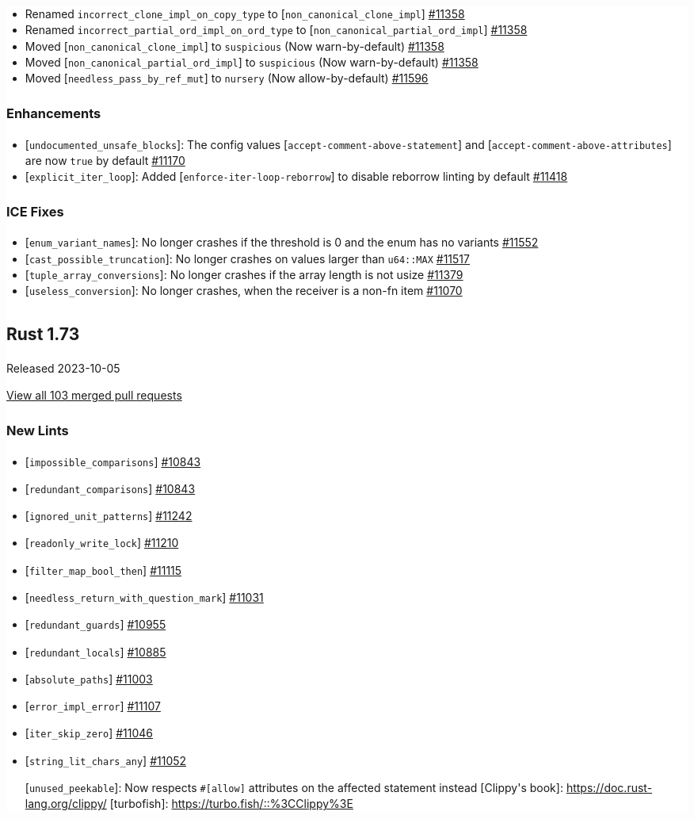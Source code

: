 * Renamed `incorrect_clone_impl_on_copy_type` to [`non_canonical_clone_impl`]
  [#11358](https://github.com/rust-lang/rust-clippy/pull/11358)
* Renamed `incorrect_partial_ord_impl_on_ord_type` to [`non_canonical_partial_ord_impl`]
  [#11358](https://github.com/rust-lang/rust-clippy/pull/11358)
* Moved [`non_canonical_clone_impl`] to `suspicious` (Now warn-by-default)
  [#11358](https://github.com/rust-lang/rust-clippy/pull/11358)
* Moved [`non_canonical_partial_ord_impl`] to `suspicious` (Now warn-by-default)
  [#11358](https://github.com/rust-lang/rust-clippy/pull/11358)
* Moved [`needless_pass_by_ref_mut`] to `nursery` (Now allow-by-default)
  [#11596](https://github.com/rust-lang/rust-clippy/pull/11596)

### Enhancements

* [`undocumented_unsafe_blocks`]: The config values [`accept-comment-above-statement`] and 
  [`accept-comment-above-attributes`] are now `true` by default
  [#11170](https://github.com/rust-lang/rust-clippy/pull/11170)
* [`explicit_iter_loop`]: Added [`enforce-iter-loop-reborrow`] to disable reborrow linting by default
  [#11418](https://github.com/rust-lang/rust-clippy/pull/11418)

### ICE Fixes

* [`enum_variant_names`]: No longer crashes if the threshold is 0 and the enum has no variants
  [#11552](https://github.com/rust-lang/rust-clippy/pull/11552)
* [`cast_possible_truncation`]: No longer crashes on values larger than `u64::MAX`
  [#11517](https://github.com/rust-lang/rust-clippy/pull/11517)
* [`tuple_array_conversions`]: No longer crashes if the array length is not usize
  [#11379](https://github.com/rust-lang/rust-clippy/pull/11379)
* [`useless_conversion`]: No longer crashes, when the receiver is a non-fn item
  [#11070](https://github.com/rust-lang/rust-clippy/pull/11070)

## Rust 1.73

Released 2023-10-05

[View all 103 merged pull requests](https://github.com/rust-lang/rust-clippy/pulls?q=merged%3A2023-07-02T12%3A24%3A40Z..2023-08-11T11%3A09%3A56Z+base%3Amaster)

### New Lints

* [`impossible_comparisons`]
  [#10843](https://github.com/rust-lang/rust-clippy/pull/10843)
* [`redundant_comparisons`]
  [#10843](https://github.com/rust-lang/rust-clippy/pull/10843)
* [`ignored_unit_patterns`]
  [#11242](https://github.com/rust-lang/rust-clippy/pull/11242)
* [`readonly_write_lock`]
  [#11210](https://github.com/rust-lang/rust-clippy/pull/11210)
* [`filter_map_bool_then`]
  [#11115](https://github.com/rust-lang/rust-clippy/pull/11115)
* [`needless_return_with_question_mark`]
  [#11031](https://github.com/rust-lang/rust-clippy/pull/11031)
* [`redundant_guards`]
  [#10955](https://github.com/rust-lang/rust-clippy/pull/10955)
* [`redundant_locals`]
  [#10885](https://github.com/rust-lang/rust-clippy/pull/10885)
* [`absolute_paths`]
  [#11003](https://github.com/rust-lang/rust-clippy/pull/11003)
* [`error_impl_error`]
  [#11107](https://github.com/rust-lang/rust-clippy/pull/11107)
* [`iter_skip_zero`]
  [#11046](https://github.com/rust-lang/rust-clippy/pull/11046)
* [`string_lit_chars_any`]
  [#11052](https://github.com/rust-lang/rust-clippy/pull/11052)

  [`unused_peekable`]: Now respects `#[allow]` attributes on the affected statement instead
[Clippy's book]: https://doc.rust-lang.org/clippy/
[turbofish]: https://turbo.fish/::%3CClippy%3E
